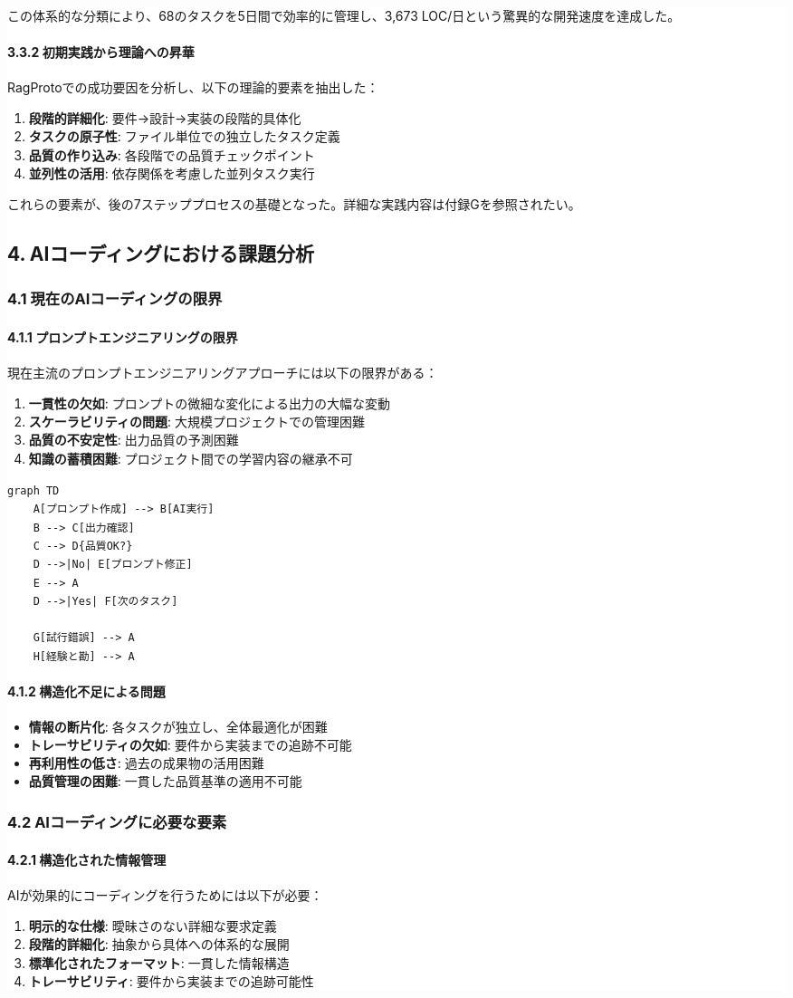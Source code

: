 この体系的な分類により、68のタスクを5日間で効率的に管理し、3,673 LOC/日という驚異的な開発速度を達成した。

#### 3.3.2 初期実践から理論への昇華

RagProtoでの成功要因を分析し、以下の理論的要素を抽出した：

1. **段階的詳細化**: 要件→設計→実装の段階的具体化
2. **タスクの原子性**: ファイル単位での独立したタスク定義
3. **品質の作り込み**: 各段階での品質チェックポイント
4. **並列性の活用**: 依存関係を考慮した並列タスク実行

これらの要素が、後の7ステッププロセスの基礎となった。詳細な実践内容は付録Gを参照されたい。

## 4. AIコーディングにおける課題分析

### 4.1 現在のAIコーディングの限界

#### 4.1.1 プロンプトエンジニアリングの限界

現在主流のプロンプトエンジニアリングアプローチには以下の限界がある：

1. **一貫性の欠如**: プロンプトの微細な変化による出力の大幅な変動
2. **スケーラビリティの問題**: 大規模プロジェクトでの管理困難
3. **品質の不安定性**: 出力品質の予測困難
4. **知識の蓄積困難**: プロジェクト間での学習内容の継承不可

```mermaid
graph TD
    A[プロンプト作成] --> B[AI実行]
    B --> C[出力確認]
    C --> D{品質OK?}
    D -->|No| E[プロンプト修正]
    E --> A
    D -->|Yes| F[次のタスク]
    
    G[試行錯誤] --> A
    H[経験と勘] --> A
```

#### 4.1.2 構造化不足による問題

- **情報の断片化**: 各タスクが独立し、全体最適化が困難
- **トレーサビリティの欠如**: 要件から実装までの追跡不可能
- **再利用性の低さ**: 過去の成果物の活用困難
- **品質管理の困難**: 一貫した品質基準の適用不可能

### 4.2 AIコーディングに必要な要素

#### 4.2.1 構造化された情報管理

AIが効果的にコーディングを行うためには以下が必要：

1. **明示的な仕様**: 曖昧さのない詳細な要求定義
2. **段階的詳細化**: 抽象から具体への体系的な展開
3. **標準化されたフォーマット**: 一貫した情報構造
4. **トレーサビリティ**: 要件から実装までの追跡可能性
